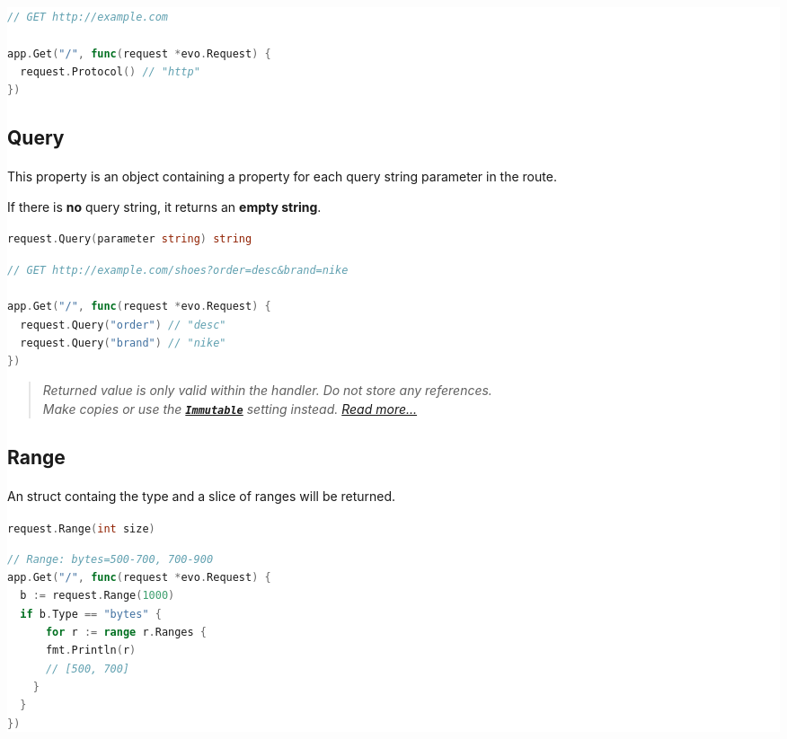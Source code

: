 

```go
// GET http://example.com

app.Get("/", func(request *evo.Request) {
  request.Protocol() // "http"
})
```


## Query

This property is an object containing a property for each query string parameter in the route.


If there is **no** query string, it returns an **empty string**.



```go
request.Query(parameter string) string
```



```go
// GET http://example.com/shoes?order=desc&brand=nike

app.Get("/", func(request *evo.Request) {
  request.Query("order") // "desc"
  request.Query("brand") // "nike"
})
```


> _Returned value is only valid within the handler. Do not store any references.  
> Make copies or use the_ [_**`Immutable`**_](app.md#settings) _setting instead._ [_Read more..._](./#zero-allocation)

## Range

An struct containg the type and a slice of ranges will be returned.


```go
request.Range(int size)
```



```go
// Range: bytes=500-700, 700-900
app.Get("/", func(request *evo.Request) {
  b := request.Range(1000)
  if b.Type == "bytes" {
      for r := range r.Ranges {
      fmt.Println(r)
      // [500, 700]
    }
  }
})
```
